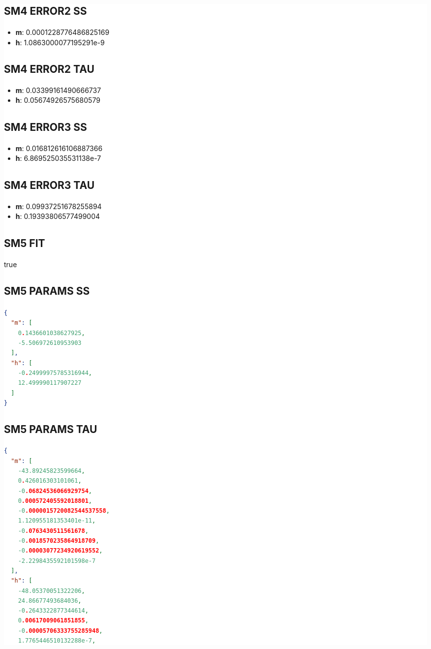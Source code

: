 ## SM4 ERROR2 SS

- **m**: 0.0001228776486825169
- **h**: 1.0863000077195291e-9

## SM4 ERROR2 TAU

- **m**: 0.03399161490666737
- **h**: 0.05674926575680579

## SM4 ERROR3 SS

- **m**: 0.016812616106887366
- **h**: 6.869525035531138e-7

## SM4 ERROR3 TAU

- **m**: 0.09937251678255894
- **h**: 0.19393806577499004

## SM5 FIT

true

## SM5 PARAMS SS

```json
{
  "m": [
    0.1436601038627925,
    -5.506972610953903
  ],
  "h": [
    -0.24999975785316944,
    12.499990117907227
  ]
}
```

## SM5 PARAMS TAU

```json
{
  "m": [
    -43.89245823599664,
    0.426016303101061,
    -0.06824536066929754,
    0.000572405592018801,
    -0.0000015720082544537558,
    1.120955181353401e-11,
    -0.0763430511561678,
    -0.0018570235864918709,
    -0.00003077234920619552,
    -2.2298435592101598e-7
  ],
  "h": [
    -48.05370051322206,
    24.86677493684036,
    -0.2643322877344614,
    0.00617009061851855,
    -0.00005706333755285948,
    1.7765446510132288e-7,
```